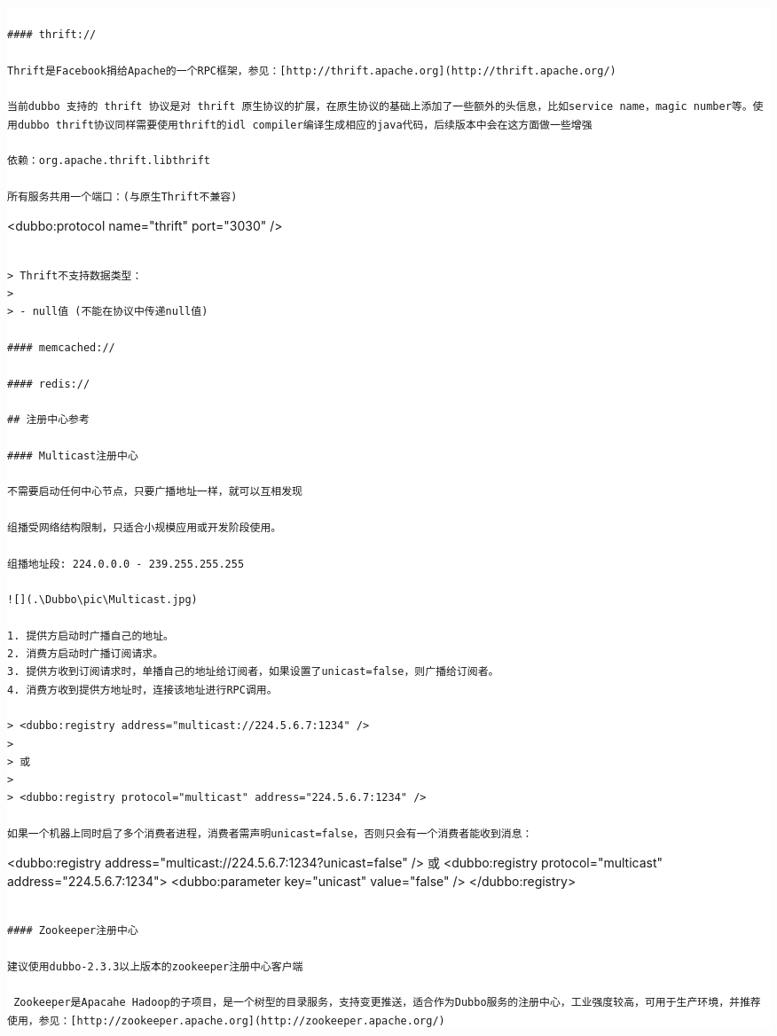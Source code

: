 ```

#### thrift://

Thrift是Facebook捐给Apache的一个RPC框架，参见：[http://thrift.apache.org](http://thrift.apache.org/)

当前dubbo 支持的 thrift 协议是对 thrift 原生协议的扩展，在原生协议的基础上添加了一些额外的头信息，比如service name，magic number等。使用dubbo thrift协议同样需要使用thrift的idl compiler编译生成相应的java代码，后续版本中会在这方面做一些增强

依赖：org.apache.thrift.libthrift

所有服务共用一个端口：(与原生Thrift不兼容)

```
<dubbo:protocol name="thrift" port="3030" />
```

> Thrift不支持数据类型：
>
> - null值 (不能在协议中传递null值)

#### memcached://

#### redis://

## 注册中心参考

#### Multicast注册中心

不需要启动任何中心节点，只要广播地址一样，就可以互相发现

组播受网络结构限制，只适合小规模应用或开发阶段使用。

组播地址段: 224.0.0.0 - 239.255.255.255

![](.\Dubbo\pic\Multicast.jpg)

1. 提供方启动时广播自己的地址。
2. 消费方启动时广播订阅请求。
3. 提供方收到订阅请求时，单播自己的地址给订阅者，如果设置了unicast=false，则广播给订阅者。
4. 消费方收到提供方地址时，连接该地址进行RPC调用。

> <dubbo:registry address="multicast://224.5.6.7:1234" />
>
> 或
>
> <dubbo:registry protocol="multicast" address="224.5.6.7:1234" />

如果一个机器上同时启了多个消费者进程，消费者需声明unicast=false，否则只会有一个消费者能收到消息：

```
<dubbo:registry address="multicast://224.5.6.7:1234?unicast=false" />
或
<dubbo:registry protocol="multicast" address="224.5.6.7:1234">
    <dubbo:parameter key="unicast" value="false" />
</dubbo:registry>
```

#### Zookeeper注册中心

建议使用dubbo-2.3.3以上版本的zookeeper注册中心客户端

 Zookeeper是Apacahe Hadoop的子项目，是一个树型的目录服务，支持变更推送，适合作为Dubbo服务的注册中心，工业强度较高，可用于生产环境，并推荐使用，参见：[http://zookeeper.apache.org](http://zookeeper.apache.org/)   

```